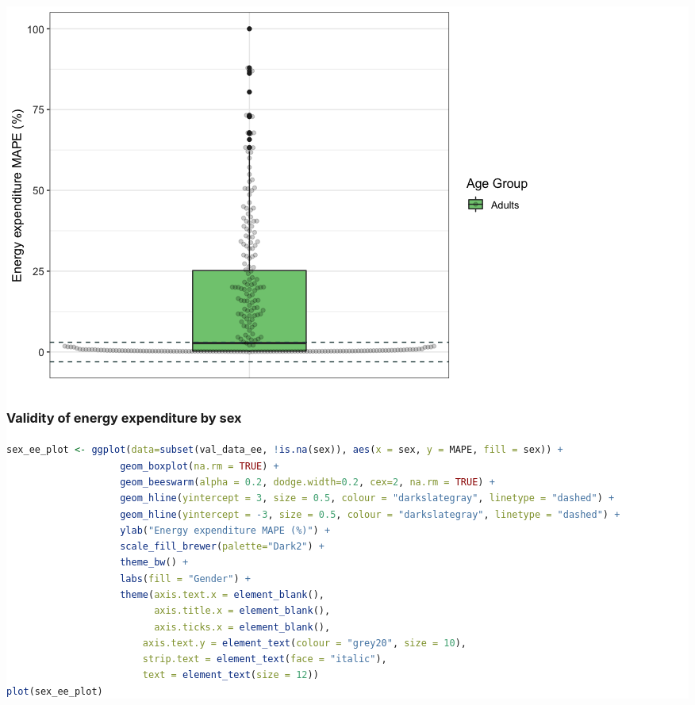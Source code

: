 ![](wearable-validity_files/figure-html/unnamed-chunk-37-1.png)

### Validity of energy expenditure by sex


```r
sex_ee_plot <- ggplot(data=subset(val_data_ee, !is.na(sex)), aes(x = sex, y = MAPE, fill = sex)) +
                    geom_boxplot(na.rm = TRUE) +
                    geom_beeswarm(alpha = 0.2, dodge.width=0.2, cex=2, na.rm = TRUE) +  
                    geom_hline(yintercept = 3, size = 0.5, colour = "darkslategray", linetype = "dashed") + 
                    geom_hline(yintercept = -3, size = 0.5, colour = "darkslategray", linetype = "dashed") +   
                    ylab("Energy expenditure MAPE (%)") +
                    scale_fill_brewer(palette="Dark2") +
                    theme_bw() +
                    labs(fill = "Gender") +
                    theme(axis.text.x = element_blank(),
                          axis.title.x = element_blank(),
                          axis.ticks.x = element_blank(),
                        axis.text.y = element_text(colour = "grey20", size = 10),
                        strip.text = element_text(face = "italic"),
                        text = element_text(size = 12))
plot(sex_ee_plot)
```
